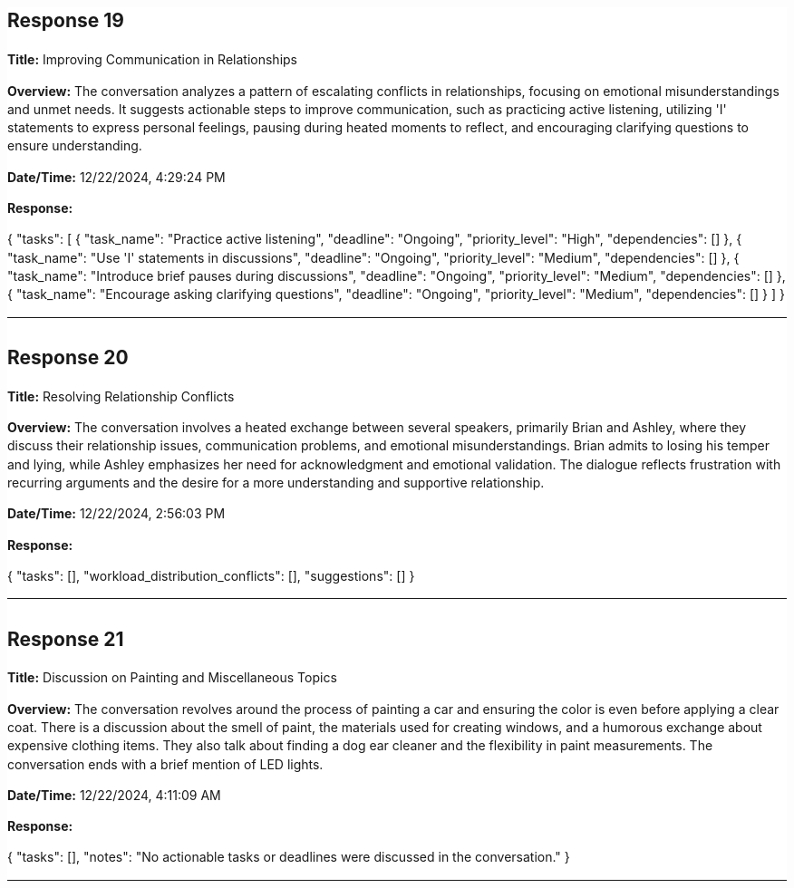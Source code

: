 ## Response 19

**Title:** Improving Communication in Relationships

**Overview:** The conversation analyzes a pattern of escalating conflicts in relationships, focusing on emotional misunderstandings and unmet needs. It suggests actionable steps to improve communication, such as practicing active listening, utilizing 'I' statements to express personal feelings, pausing during heated moments to reflect, and encouraging clarifying questions to ensure understanding.

**Date/Time:** 12/22/2024, 4:29:24 PM

**Response:**

{   "tasks": [     {       "task_name": "Practice active listening",       "deadline": "Ongoing",       "priority_level": "High",       "dependencies": []     },     {       "task_name": "Use 'I' statements in discussions",       "deadline": "Ongoing",       "priority_level": "Medium",       "dependencies": []     },     {       "task_name": "Introduce brief pauses during discussions",       "deadline": "Ongoing",       "priority_level": "Medium",       "dependencies": []     },     {       "task_name": "Encourage asking clarifying questions",       "deadline": "Ongoing",       "priority_level": "Medium",       "dependencies": []     }   ] }

---

## Response 20

**Title:** Resolving Relationship Conflicts

**Overview:** The conversation involves a heated exchange between several speakers, primarily Brian and Ashley, where they discuss their relationship issues, communication problems, and emotional misunderstandings. Brian admits to losing his temper and lying, while Ashley emphasizes her need for acknowledgment and emotional validation. The dialogue reflects frustration with recurring arguments and the desire for a more understanding and supportive relationship.

**Date/Time:** 12/22/2024, 2:56:03 PM

**Response:**

{   "tasks": [],   "workload_distribution_conflicts": [],   "suggestions": [] }

---

## Response 21

**Title:** Discussion on Painting and Miscellaneous Topics

**Overview:** The conversation revolves around the process of painting a car and ensuring the color is even before applying a clear coat. There is a discussion about the smell of paint, the materials used for creating windows, and a humorous exchange about expensive clothing items. They also talk about finding a dog ear cleaner and the flexibility in paint measurements. The conversation ends with a brief mention of LED lights.

**Date/Time:** 12/22/2024, 4:11:09 AM

**Response:**

{   "tasks": [],   "notes": "No actionable tasks or deadlines were discussed in the conversation." }

---